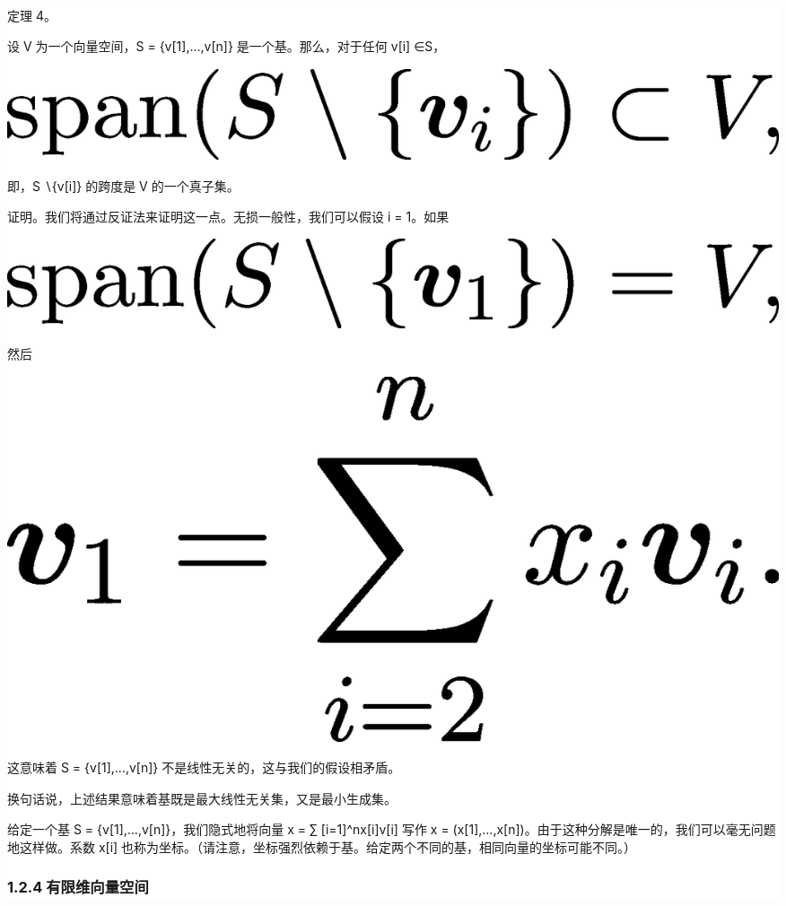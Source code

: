 定理 4。

设 V 为一个向量空间，S = {v[1],…,v[n]} 是一个基。那么，对于任何 v[i] ∈S，

![span(S ∖ {vi}) ⊂ V, ](img/file36.png)

即，S ∖{v[i]} 的跨度是 V 的一个真子集。

证明。我们将通过反证法来证明这一点。无损一般性，我们可以假设 i = 1。如果

![span(S ∖{v1 }) = V, ](img/file37.png)

然后

![ n ∑ v1 = xivi. i=2 ](img/file38.png)

这意味着 S = {v[1],…,v[n]} 不是线性无关的，这与我们的假设相矛盾。

换句话说，上述结果意味着基既是最大线性无关集，又是最小生成集。

给定一个基 S = {v[1],…,v[n]}，我们隐式地将向量 x = ∑ [i=1]^nx[i]v[i] 写作 x = (x[1],…,x[n])。由于这种分解是唯一的，我们可以毫无问题地这样做。系数 x[i] 也称为坐标。（请注意，坐标强烈依赖于基。给定两个不同的基，相同向量的坐标可能不同。）

### 1.2.4 有限维向量空间
